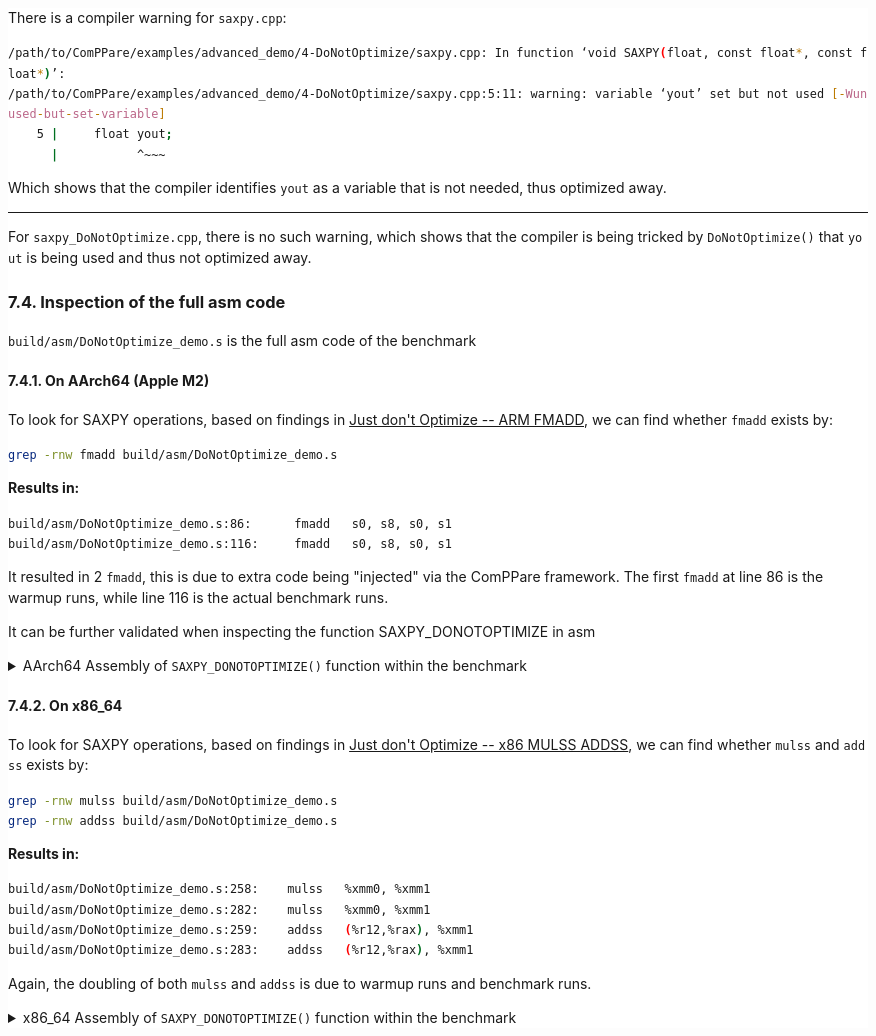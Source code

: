 There is a compiler warning for `saxpy.cpp`:
```bash
/path/to/ComPPare/examples/advanced_demo/4-DoNotOptimize/saxpy.cpp: In function ‘void SAXPY(float, const float*, const float*)’:
/path/to/ComPPare/examples/advanced_demo/4-DoNotOptimize/saxpy.cpp:5:11: warning: variable ‘yout’ set but not used [-Wunused-but-set-variable]
    5 |     float yout;
      |           ^~~~
```
Which shows that the compiler identifies `yout` as a variable that is not needed, thus optimized away.

---

For `saxpy_DoNotOptimize.cpp`, there is no such warning, which shows that the compiler is being tricked by `DoNotOptimize()` that `yout` is being used and thus not optimized away.

### 7.4. Inspection of the full asm code
`build/asm/DoNotOptimize_demo.s` is the full asm code of the benchmark

#### 7.4.1. On AArch64 (Apple M2)
To look for SAXPY operations, based on findings in [Just don't Optimize -- ARM FMADD](#saxpyappleM2isa), we can find whether `fmadd` exists by:

```bash
grep -rnw fmadd build/asm/DoNotOptimize_demo.s 
```

**Results in:**
```bash
build/asm/DoNotOptimize_demo.s:86:      fmadd   s0, s8, s0, s1
build/asm/DoNotOptimize_demo.s:116:     fmadd   s0, s8, s0, s1
```

It resulted in 2 `fmadd`, this is due to extra code being "injected" via the ComPPare framework. The first `fmadd` at line 86 is the warmup runs, while line 116 is the actual benchmark runs.

It can be further validated when inspecting the function SAXPY_DONOTOPTIMIZE in asm

<details><summary> AArch64 Assembly of <code>SAXPY_DONOTOPTIMIZE()</code> function within the benchmark </summary></details>

#### 7.4.2. On x86_64 

To look for SAXPY operations, based on findings in [Just don't Optimize -- x86 MULSS ADDSS](#saxpy_x86_isa), we can find whether `mulss` and `addss` exists by:

```bash
grep -rnw mulss build/asm/DoNotOptimize_demo.s
grep -rnw addss build/asm/DoNotOptimize_demo.s
```

**Results in:**
```bash
build/asm/DoNotOptimize_demo.s:258:    mulss   %xmm0, %xmm1
build/asm/DoNotOptimize_demo.s:282:    mulss   %xmm0, %xmm1
build/asm/DoNotOptimize_demo.s:259:    addss   (%r12,%rax), %xmm1
build/asm/DoNotOptimize_demo.s:283:    addss   (%r12,%rax), %xmm1
```

Again, the doubling of both `mulss` and `addss` is due to warmup runs and benchmark runs.

<details><summary> x86_64 Assembly of <code>SAXPY_DONOTOPTIMIZE()</code> function within the benchmark </summary></details>